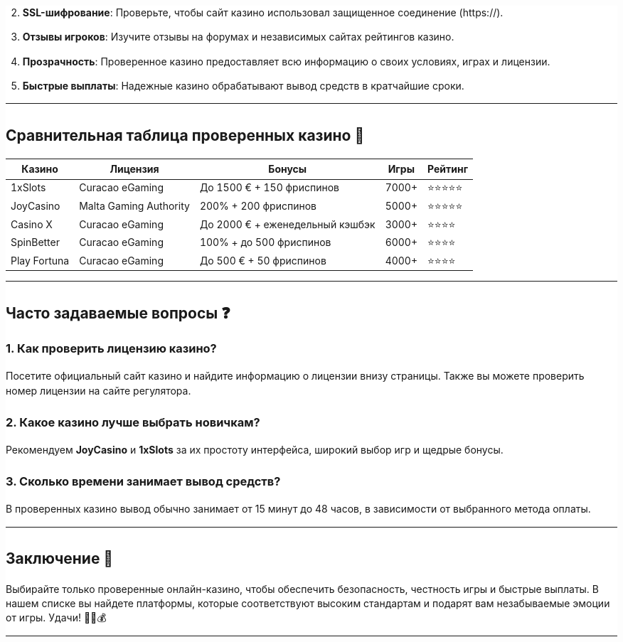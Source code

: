 2. **SSL-шифрование**: Проверьте, чтобы сайт казино использовал защищенное соединение (https://).  

3. **Отзывы игроков**: Изучите отзывы на форумах и независимых сайтах рейтингов казино.  

4. **Прозрачность**: Проверенное казино предоставляет всю информацию о своих условиях, играх и лицензии.  

5. **Быстрые выплаты**: Надежные казино обрабатывают вывод средств в кратчайшие сроки.  

---

## Сравнительная таблица проверенных казино 🥇

| **Казино**         | **Лицензия**           | **Бонусы**                          | **Игры**        | **Рейтинг** |
|--------------------|-----------------------|-------------------------------------|-----------------|-------------|
| 1xSlots           | Curacao eGaming       | До 1500 € + 150 фриспинов          | 7000+           | ⭐⭐⭐⭐⭐      |
| JoyCasino         | Malta Gaming Authority| 200% + 200 фриспинов               | 5000+           | ⭐⭐⭐⭐⭐      |
| Casino X          | Curacao eGaming       | До 2000 € + еженедельный кэшбэк    | 3000+           | ⭐⭐⭐⭐       |
| SpinBetter        | Curacao eGaming       | 100% + до 500 фриспинов            | 6000+           | ⭐⭐⭐⭐       |
| Play Fortuna      | Curacao eGaming       | До 500 € + 50 фриспинов            | 4000+           | ⭐⭐⭐⭐       |

---

## Часто задаваемые вопросы ❓

### 1. Как проверить лицензию казино?  
Посетите официальный сайт казино и найдите информацию о лицензии внизу страницы. Также вы можете проверить номер лицензии на сайте регулятора.

### 2. Какое казино лучше выбрать новичкам?  
Рекомендуем **JoyCasino** и **1xSlots** за их простоту интерфейса, широкий выбор игр и щедрые бонусы.

### 3. Сколько времени занимает вывод средств?  
В проверенных казино вывод обычно занимает от 15 минут до 48 часов, в зависимости от выбранного метода оплаты.

---

## Заключение 🌟

Выбирайте только проверенные онлайн-казино, чтобы обеспечить безопасность, честность игры и быстрые выплаты. В нашем списке вы найдете платформы, которые соответствуют высоким стандартам и подарят вам незабываемые эмоции от игры. Удачи! 🎰🍀💰

---

